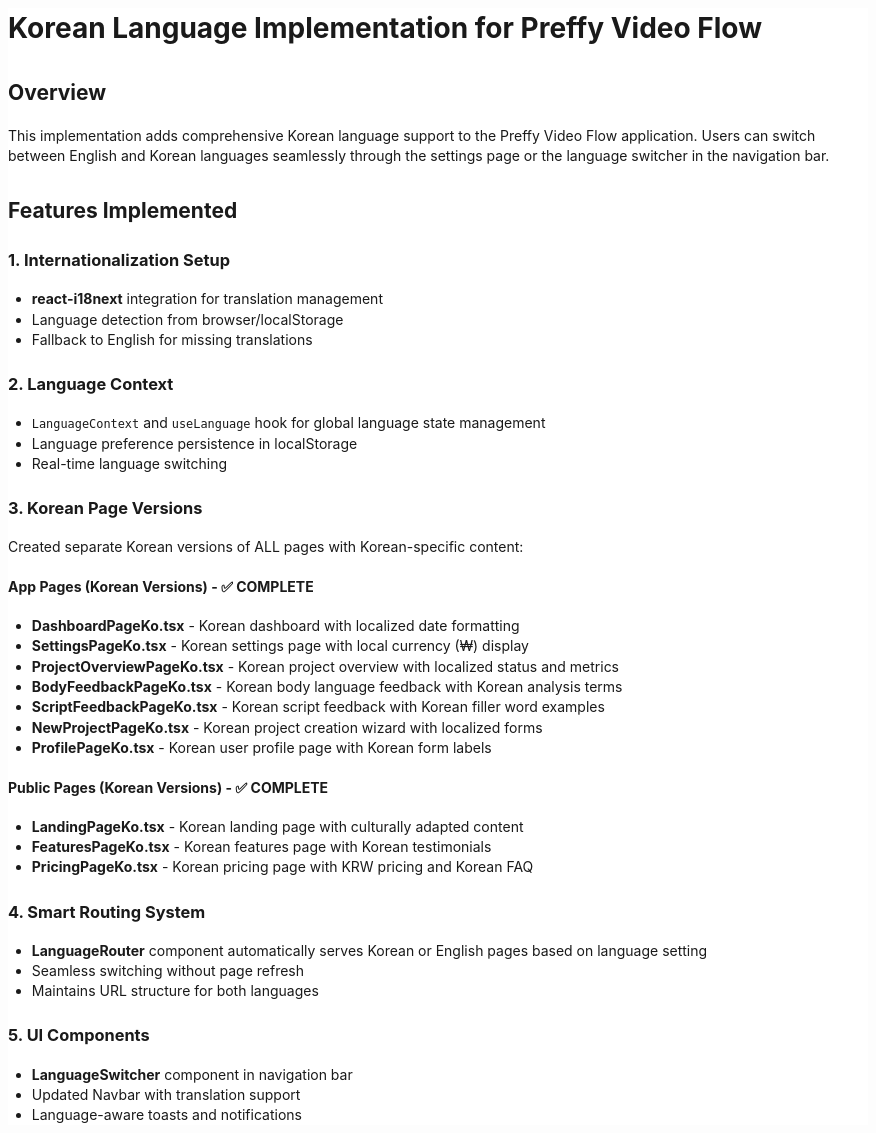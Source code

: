 # Korean Language Implementation for Preffy Video Flow

## Overview

This implementation adds comprehensive Korean language support to the Preffy Video Flow application. Users can switch between English and Korean languages seamlessly through the settings page or the language switcher in the navigation bar.

## Features Implemented

### 1. Internationalization Setup
- **react-i18next** integration for translation management
- Language detection from browser/localStorage
- Fallback to English for missing translations

### 2. Language Context
- `LanguageContext` and `useLanguage` hook for global language state management
- Language preference persistence in localStorage
- Real-time language switching

### 3. Korean Page Versions
Created separate Korean versions of ALL pages with Korean-specific content:

#### App Pages (Korean Versions) - ✅ COMPLETE
- **DashboardPageKo.tsx** - Korean dashboard with localized date formatting
- **SettingsPageKo.tsx** - Korean settings page with local currency (₩) display
- **ProjectOverviewPageKo.tsx** - Korean project overview with localized status and metrics
- **BodyFeedbackPageKo.tsx** - Korean body language feedback with Korean analysis terms
- **ScriptFeedbackPageKo.tsx** - Korean script feedback with Korean filler word examples
- **NewProjectPageKo.tsx** - Korean project creation wizard with localized forms
- **ProfilePageKo.tsx** - Korean user profile page with Korean form labels

#### Public Pages (Korean Versions) - ✅ COMPLETE
- **LandingPageKo.tsx** - Korean landing page with culturally adapted content
- **FeaturesPageKo.tsx** - Korean features page with Korean testimonials
- **PricingPageKo.tsx** - Korean pricing page with KRW pricing and Korean FAQ

### 4. Smart Routing System
- **LanguageRouter** component automatically serves Korean or English pages based on language setting
- Seamless switching without page refresh
- Maintains URL structure for both languages

### 5. UI Components
- **LanguageSwitcher** component in navigation bar
- Updated Navbar with translation support
- Language-aware toasts and notifications
